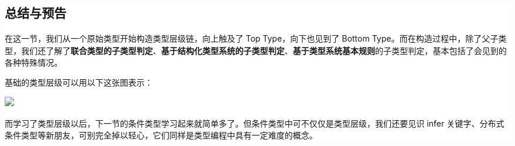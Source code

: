 ## 总结与预告

在这一节，我们从一个原始类型开始构造类型层级链，向上触及了 Top Type，向下也见到了 Bottom Type。而在构造过程中，除了父子类型，我们还了解了**联合类型的子类型判定**、**基于结构化类型系统的子类型判定**、**基于类型系统基本规则**的子类型判定，基本包括了会见到的各种特殊情况。

基础的类型层级可以用以下这张图表示：

![](https://p3-juejin.byteimg.com/tos-cn-i-k3u1fbpfcp/8459e958e581479faa284390e3c6a09c~tplv-k3u1fbpfcp-zoom-1.image)

而学习了类型层级以后，下一节的条件类型学习起来就简单多了。但条件类型中可不仅仅是类型层级，我们还要见识 infer 关键字、分布式条件类型等新朋友，可别完全掉以轻心，它们同样是类型编程中具有一定难度的概念。
